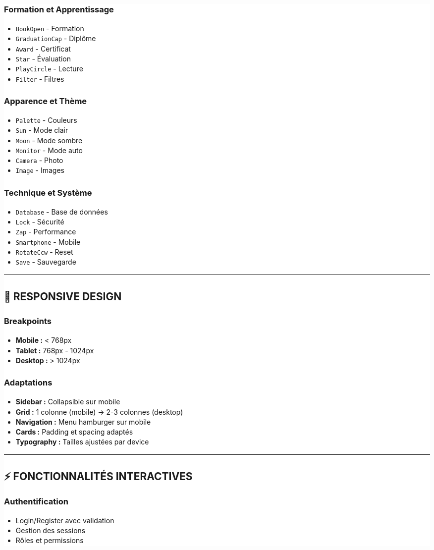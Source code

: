 ### **Formation et Apprentissage**
- `BookOpen` - Formation
- `GraduationCap` - Diplôme
- `Award` - Certificat
- `Star` - Évaluation
- `PlayCircle` - Lecture
- `Filter` - Filtres

### **Apparence et Thème**
- `Palette` - Couleurs
- `Sun` - Mode clair
- `Moon` - Mode sombre
- `Monitor` - Mode auto
- `Camera` - Photo
- `Image` - Images

### **Technique et Système**
- `Database` - Base de données
- `Lock` - Sécurité
- `Zap` - Performance
- `Smartphone` - Mobile
- `RotateCcw` - Reset
- `Save` - Sauvegarde

---

## 📱 RESPONSIVE DESIGN

### **Breakpoints**
- **Mobile :** < 768px
- **Tablet :** 768px - 1024px
- **Desktop :** > 1024px

### **Adaptations**
- **Sidebar :** Collapsible sur mobile
- **Grid :** 1 colonne (mobile) → 2-3 colonnes (desktop)
- **Navigation :** Menu hamburger sur mobile
- **Cards :** Padding et spacing adaptés
- **Typography :** Tailles ajustées par device

---

## ⚡ FONCTIONNALITÉS INTERACTIVES

### **Authentification**
- Login/Register avec validation
- Gestion des sessions
- Rôles et permissions
